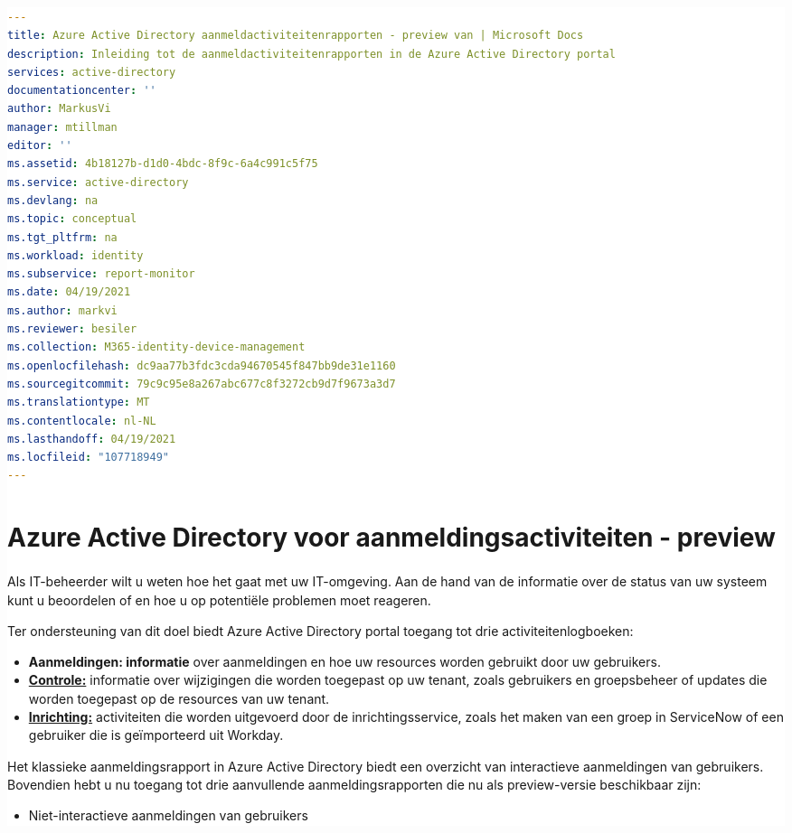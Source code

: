 ```yaml
---
title: Azure Active Directory aanmeldactiviteitenrapporten - preview van | Microsoft Docs
description: Inleiding tot de aanmeldactiviteitenrapporten in de Azure Active Directory portal
services: active-directory
documentationcenter: ''
author: MarkusVi
manager: mtillman
editor: ''
ms.assetid: 4b18127b-d1d0-4bdc-8f9c-6a4c991c5f75
ms.service: active-directory
ms.devlang: na
ms.topic: conceptual
ms.tgt_pltfrm: na
ms.workload: identity
ms.subservice: report-monitor
ms.date: 04/19/2021
ms.author: markvi
ms.reviewer: besiler
ms.collection: M365-identity-device-management
ms.openlocfilehash: dc9aa77b3fdc3cda94670545f847bb9de31e1160
ms.sourcegitcommit: 79c9c95e8a267abc677c8f3272cb9d7f9673a3d7
ms.translationtype: MT
ms.contentlocale: nl-NL
ms.lasthandoff: 04/19/2021
ms.locfileid: "107718949"
---
```

# <a name="azure-active-directory-sign-in-activity-reports---preview"></a>Azure Active Directory voor aanmeldingsactiviteiten - preview

Als IT-beheerder wilt u weten hoe het gaat met uw IT-omgeving. Aan de hand van de informatie over de status van uw systeem kunt u beoordelen of en hoe u op potentiële problemen moet reageren. 

Ter ondersteuning van dit doel biedt Azure Active Directory portal toegang tot drie activiteitenlogboeken:

- **Aanmeldingen: informatie** over aanmeldingen en hoe uw resources worden gebruikt door uw gebruikers.
- **[Controle:](concept-audit-logs.md)** informatie over wijzigingen die worden toegepast op uw tenant, zoals gebruikers en groepsbeheer of updates die worden toegepast op de resources van uw tenant.
- **[Inrichting:](concept-provisioning-logs.md)** activiteiten die worden uitgevoerd door de inrichtingsservice, zoals het maken van een groep in ServiceNow of een gebruiker die is geïmporteerd uit Workday.


Het klassieke aanmeldingsrapport in Azure Active Directory biedt een overzicht van interactieve aanmeldingen van gebruikers. Bovendien hebt u nu toegang tot drie aanvullende aanmeldingsrapporten die nu als preview-versie beschikbaar zijn:

- Niet-interactieve aanmeldingen van gebruikers
